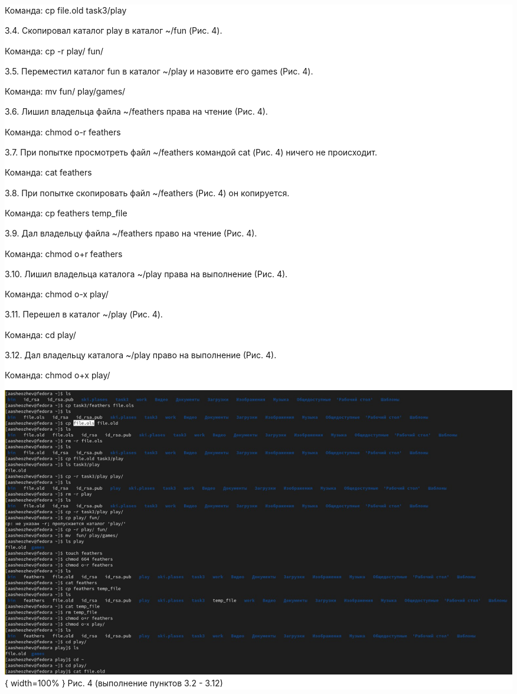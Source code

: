 Команда: cp file.old task3/play

3.4. Скопировал каталог play в каталог ~/fun (Рис. 4).

Команда: cp -r play/ fun/

3.5. Переместил каталог fun в каталог ~/play и назовите его games (Рис. 4).

Команда: mv  fun/ play/games/

3.6. Лишил владельца файла ~/feathers права на чтение (Рис. 4).

Команда: chmod o-r feathers

3.7. При попытке просмотреть файл ~/feathers командой cat (Рис. 4) ничего не происходит.

Команда: cat feathers

3.8. При попытке скопировать файл ~/feathers (Рис. 4) он копируется.

Команда: cp feathers temp_file

3.9. Дал владельцу файла ~/feathers право на чтение (Рис. 4).

Команда: chmod o+r feathers

3.10. Лишил владельца каталога ~/play права на выполнение (Рис. 4).

Команда: chmod o-x play/

3.11. Перешел в каталог ~/play (Рис. 4).

Команда: cd play/

3.12. Дал владельцу каталога ~/play право на выполнение (Рис. 4).

Команда: chmod o+x play/

![Рис. 4 (выполнение пунктов 3.2 - 3.12)](image/4.jpg) { width=100% } Рис. 4 (выполнение пунктов 3.2 - 3.12)
